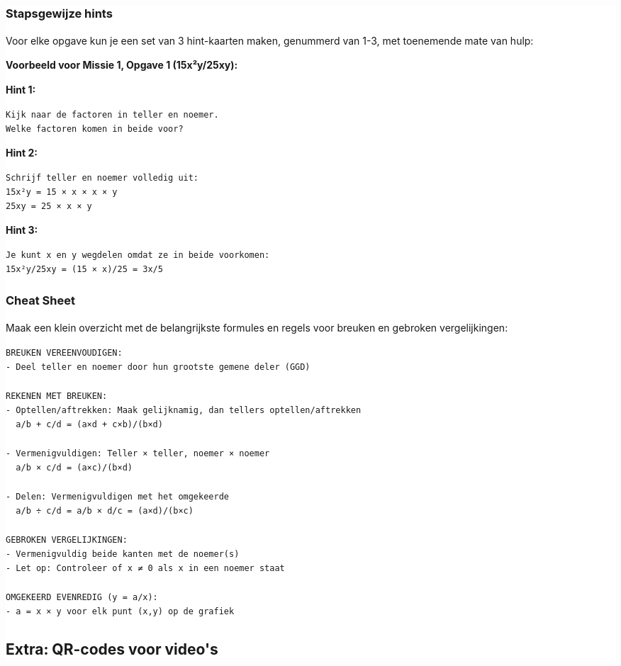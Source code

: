 ### Stapsgewijze hints

Voor elke opgave kun je een set van 3 hint-kaarten maken, genummerd van 1-3, met toenemende mate van hulp:

**Voorbeeld voor Missie 1, Opgave 1 (15x²y/25xy):**

**Hint 1:**
```
Kijk naar de factoren in teller en noemer.
Welke factoren komen in beide voor?
```

**Hint 2:**
```
Schrijf teller en noemer volledig uit:
15x²y = 15 × x × x × y
25xy = 25 × x × y
```

**Hint 3:**
```
Je kunt x en y wegdelen omdat ze in beide voorkomen:
15x²y/25xy = (15 × x)/25 = 3x/5
```

### Cheat Sheet

Maak een klein overzicht met de belangrijkste formules en regels voor breuken en gebroken vergelijkingen:

```
BREUKEN VEREENVOUDIGEN:
- Deel teller en noemer door hun grootste gemene deler (GGD)

REKENEN MET BREUKEN:
- Optellen/aftrekken: Maak gelijknamig, dan tellers optellen/aftrekken
  a/b + c/d = (a×d + c×b)/(b×d)

- Vermenigvuldigen: Teller × teller, noemer × noemer
  a/b × c/d = (a×c)/(b×d)

- Delen: Vermenigvuldigen met het omgekeerde
  a/b ÷ c/d = a/b × d/c = (a×d)/(b×c)

GEBROKEN VERGELIJKINGEN:
- Vermenigvuldig beide kanten met de noemer(s)
- Let op: Controleer of x ≠ 0 als x in een noemer staat

OMGEKEERD EVENREDIG (y = a/x):
- a = x × y voor elk punt (x,y) op de grafiek
```

## Extra: QR-codes voor video's
